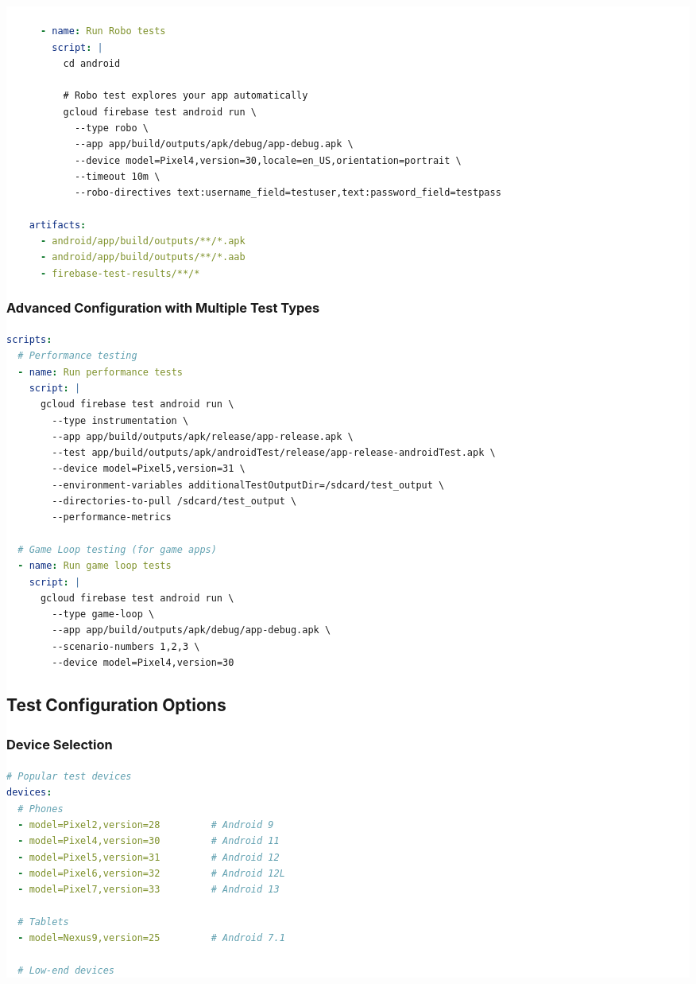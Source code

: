 ```yaml
            
      - name: Run Robo tests
        script: |
          cd android
          
          # Robo test explores your app automatically
          gcloud firebase test android run \
            --type robo \
            --app app/build/outputs/apk/debug/app-debug.apk \
            --device model=Pixel4,version=30,locale=en_US,orientation=portrait \
            --timeout 10m \
            --robo-directives text:username_field=testuser,text:password_field=testpass
            
    artifacts:
      - android/app/build/outputs/**/*.apk
      - android/app/build/outputs/**/*.aab
      - firebase-test-results/**/*
```

### Advanced Configuration with Multiple Test Types

```yaml
scripts:
  # Performance testing
  - name: Run performance tests
    script: |
      gcloud firebase test android run \
        --type instrumentation \
        --app app/build/outputs/apk/release/app-release.apk \
        --test app/build/outputs/apk/androidTest/release/app-release-androidTest.apk \
        --device model=Pixel5,version=31 \
        --environment-variables additionalTestOutputDir=/sdcard/test_output \
        --directories-to-pull /sdcard/test_output \
        --performance-metrics
        
  # Game Loop testing (for game apps)
  - name: Run game loop tests
    script: |
      gcloud firebase test android run \
        --type game-loop \
        --app app/build/outputs/apk/debug/app-debug.apk \
        --scenario-numbers 1,2,3 \
        --device model=Pixel4,version=30
```

## Test Configuration Options

### Device Selection

```yaml
# Popular test devices
devices:
  # Phones
  - model=Pixel2,version=28         # Android 9
  - model=Pixel4,version=30         # Android 11
  - model=Pixel5,version=31         # Android 12
  - model=Pixel6,version=32         # Android 12L
  - model=Pixel7,version=33         # Android 13
  
  # Tablets
  - model=Nexus9,version=25         # Android 7.1
  
  # Low-end devices
```